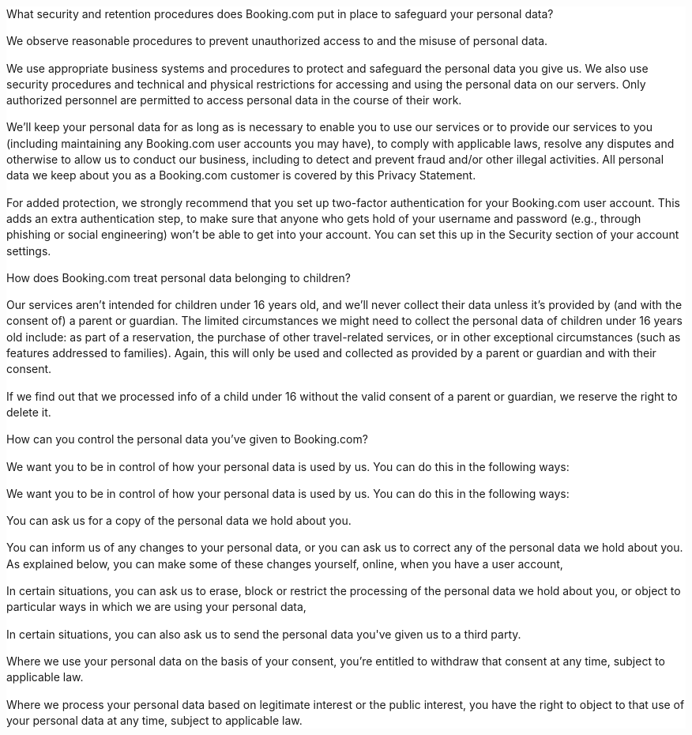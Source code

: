 What security and retention procedures does Booking.com put in place to safeguard your personal data?

We observe reasonable procedures to prevent unauthorized access to and the misuse of personal data.

We use appropriate business systems and procedures to protect and safeguard the personal data you give us. We also use security procedures and technical and physical restrictions for accessing and using the personal data on our servers. Only authorized personnel are permitted to access personal data in the course of their work.

We’ll keep your personal data for as long as is necessary to enable you to use our services or to provide our services to you (including maintaining any Booking.com user accounts you may have), to comply with applicable laws, resolve any disputes and otherwise to allow us to conduct our business, including to detect and prevent fraud and/or other illegal activities. All personal data we keep about you as a Booking.com customer is covered by this Privacy Statement.

For added protection, we strongly recommend that you set up two-factor authentication for your Booking.com user account. This adds an extra authentication step, to make sure that anyone who gets hold of your username and password (e.g., through phishing or social engineering) won’t be able to get into your account. You can set this up in the Security section of your account settings.

How does Booking.com treat personal data belonging to children?

Our services aren’t intended for children under 16 years old, and we’ll never collect their data unless it’s provided by (and with the consent of) a parent or guardian. The limited circumstances we might need to collect the personal data of children under 16 years old include: as part of a reservation, the purchase of other travel-related services, or in other exceptional circumstances (such as features addressed to families). Again, this will only be used and collected as provided by a parent or guardian and with their consent.

If we find out that we processed info of a child under 16 without the valid consent of a parent or guardian, we reserve the right to delete it.

How can you control the personal data you’ve given to Booking.com?

We want you to be in control of how your personal data is used by us. You can do this in the following ways:

We want you to be in control of how your personal data is used by us. You can do this in the following ways:

You can ask us for a copy of the personal data we hold about you.

You can inform us of any changes to your personal data, or you can ask us to correct any of the personal data we hold about you. As explained below, you can make some of these changes yourself, online, when you have a user account,

In certain situations, you can ask us to erase, block or restrict the processing of the personal data we hold about you, or object to particular ways in which we are using your personal data,

In certain situations, you can also ask us to send the personal data you've given us to a third party.

Where we use your personal data on the basis of your consent, you’re entitled to withdraw that consent at any time, subject to applicable law.

Where we process your personal data based on legitimate interest or the public interest, you have the right to object to that use of your personal data at any time, subject to applicable law.
